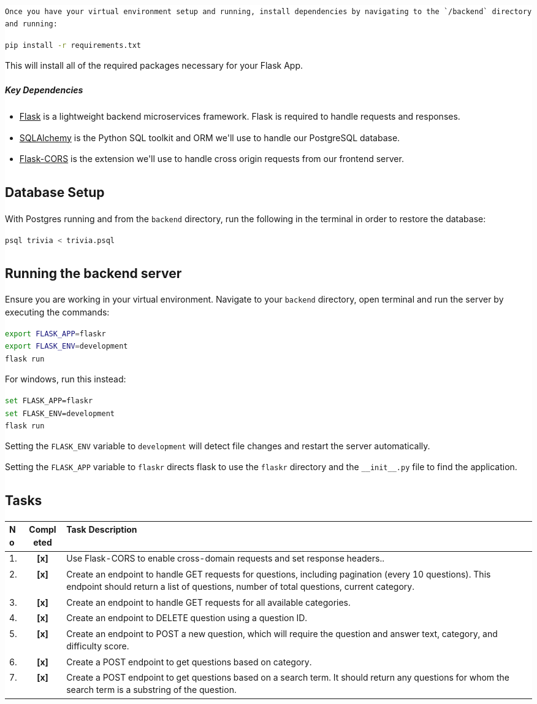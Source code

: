     Once you have your virtual environment setup and running, install dependencies by navigating to the `/backend` directory and running:

```bash
pip install -r requirements.txt
```

This will install all of the required packages necessary for your Flask App.

##### Key Dependencies

- [Flask](http://flask.pocoo.org/) is a lightweight backend microservices framework. Flask is required to handle requests and responses.

- [SQLAlchemy](https://www.sqlalchemy.org/) is the Python SQL toolkit and ORM we'll use to handle our PostgreSQL database.

- [Flask-CORS](https://flask-cors.readthedocs.io/en/latest/#) is the extension we'll use to handle cross origin requests from our frontend server.

## Database Setup

With Postgres running and from the `backend` directory, run the following in the terminal in order to restore the database:

```bash
psql trivia < trivia.psql
```

## Running the backend server

Ensure you are working in your virtual environment.
Navigate to your `backend` directory, open terminal and run the server by executing the commands:

```bash
export FLASK_APP=flaskr
export FLASK_ENV=development
flask run
```

For windows, run this instead:

```bash
set FLASK_APP=flaskr
set FLASK_ENV=development
flask run
```

Setting the `FLASK_ENV` variable to `development` will detect file changes and restart the server automatically.

Setting the `FLASK_APP` variable to `flaskr` directs flask to use the `flaskr` directory and the `__init__.py` file to find the application.

## Tasks

| No  | Completed | Task Description                                                                                                                                                                                                                                   |
| :-- | :-------: | :------------------------------------------------------------------------------------------------------------------------------------------------------------------------------------------------------------------------------------------------- |
| 1.  |  **[x]**  | Use Flask-CORS to enable cross-domain requests and set response headers..                                                                                                                                                                          |
| 2.  |  **[x]**  | Create an endpoint to handle GET requests for questions, including pagination (every 10 questions). This endpoint should return a list of questions, number of total questions, current category.                                                  |
| 3.  |  **[x]**  | Create an endpoint to handle GET requests for all available categories.                                                                                                                                                                            |
| 4.  |  **[x]**  | Create an endpoint to DELETE question using a question ID.                                                                                                                                                                                         |
| 5.  |  **[x]**  | Create an endpoint to POST a new question, which will require the question and answer text, category, and difficulty score.                                                                                                                        |
| 6.  |  **[x]**  | Create a POST endpoint to get questions based on category.                                                                                                                                                                                         |
| 7.  |  **[x]**  | Create a POST endpoint to get questions based on a search term. It should return any questions for whom the search term is a substring of the question.                                                                                            |